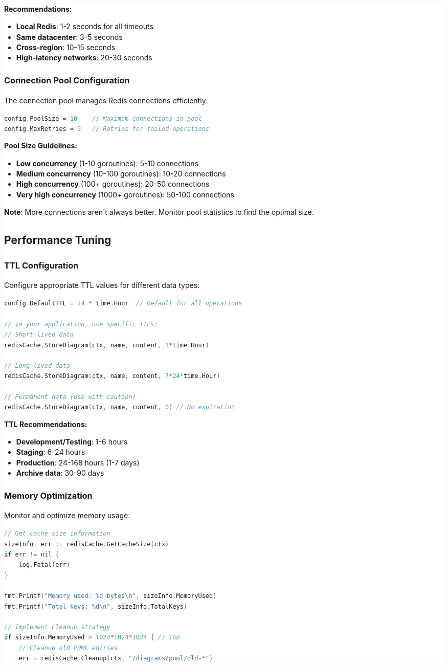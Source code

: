 **Recommendations:**
- **Local Redis**: 1-2 seconds for all timeouts
- **Same datacenter**: 3-5 seconds
- **Cross-region**: 10-15 seconds
- **High-latency networks**: 20-30 seconds

### Connection Pool Configuration

The connection pool manages Redis connections efficiently:

```go
config.PoolSize = 10    // Maximum connections in pool
config.MaxRetries = 3   // Retries for failed operations
```

**Pool Size Guidelines:**
- **Low concurrency** (1-10 goroutines): 5-10 connections
- **Medium concurrency** (10-100 goroutines): 10-20 connections
- **High concurrency** (100+ goroutines): 20-50 connections
- **Very high concurrency** (1000+ goroutines): 50-100 connections

**Note**: More connections aren't always better. Monitor pool statistics to find the optimal size.

## Performance Tuning

### TTL Configuration

Configure appropriate TTL values for different data types:

```go
config.DefaultTTL = 24 * time.Hour  // Default for all operations

// In your application, use specific TTLs:
// Short-lived data
redisCache.StoreDiagram(ctx, name, content, 1*time.Hour)

// Long-lived data
redisCache.StoreDiagram(ctx, name, content, 7*24*time.Hour)

// Permanent data (use with caution)
redisCache.StoreDiagram(ctx, name, content, 0) // No expiration
```

**TTL Recommendations:**
- **Development/Testing**: 1-6 hours
- **Staging**: 6-24 hours
- **Production**: 24-168 hours (1-7 days)
- **Archive data**: 30-90 days

### Memory Optimization

Monitor and optimize memory usage:

```go
// Get cache size information
sizeInfo, err := redisCache.GetCacheSize(ctx)
if err != nil {
    log.Fatal(err)
}

fmt.Printf("Memory used: %d bytes\n", sizeInfo.MemoryUsed)
fmt.Printf("Total keys: %d\n", sizeInfo.TotalKeys)

// Implement cleanup strategy
if sizeInfo.MemoryUsed > 1024*1024*1024 { // 1GB
    // Cleanup old PUML entries
    err = redisCache.Cleanup(ctx, "/diagrams/puml/old-*")
```